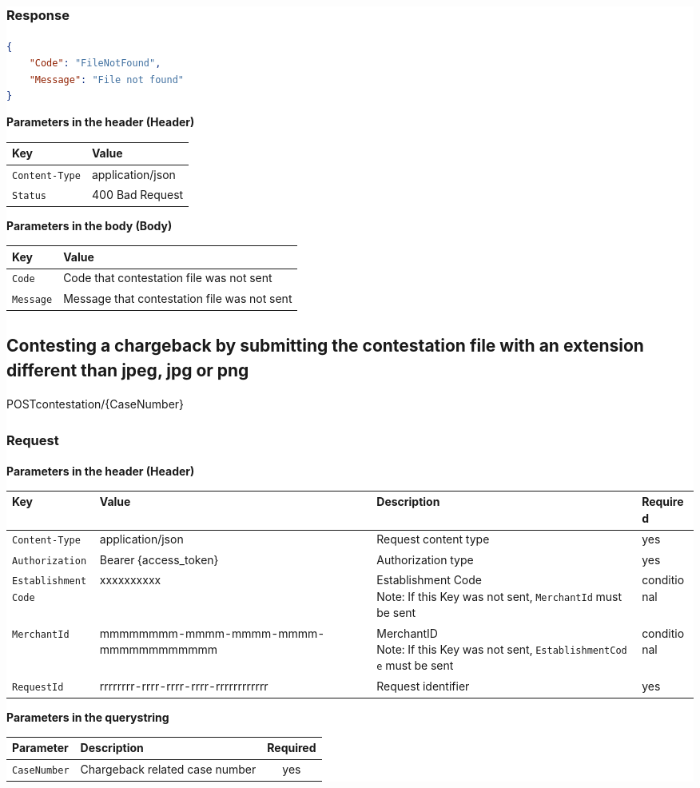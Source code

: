 ### Response

``` json
{
    "Code": "FileNotFound",
    "Message": "File not found"
}
```

**Parameters in the header (Header)**

|Key|Value|
|:-|:-|
|`Content-Type`|application/json|
|`Status`|400 Bad Request|

**Parameters in the body (Body)**

|Key|Value|
|:-|:-|
|`Code`|Code that contestation file was not sent|
|`Message`|Message that contestation file was not sent|

## Contesting a chargeback by submitting the contestation file with an extension different than jpeg, jpg or png

<aside class="request"><span class="method post">POST</span><span class="endpoint">contestation/{CaseNumber}</span></aside>

### Request

**Parameters in the header (Header)**

|Key|Value|Description|Required|
|:-|:-|:-|:-|
|`Content-Type`|application/json|Request content type|yes|
|`Authorization`|Bearer {access_token}|Authorization type|yes|
|`EstablishmentCode`|xxxxxxxxxx|Establishment Code <br/> Note: If this Key was not sent, `MerchantId` must be sent|conditional|
|`MerchantId`|mmmmmmmm-mmmm-mmmm-mmmm-mmmmmmmmmmmm|MerchantID <br/> Note: If this Key was not sent, `EstablishmentCode` must be sent|conditional|
|`RequestId`|rrrrrrrr-rrrr-rrrr-rrrr-rrrrrrrrrrrr|Request identifier|yes|

**Parameters in the querystring**

|Parameter|Description|Required|
|:-|:-|:-:|
|`CaseNumber`|Chargeback related case number|yes|
